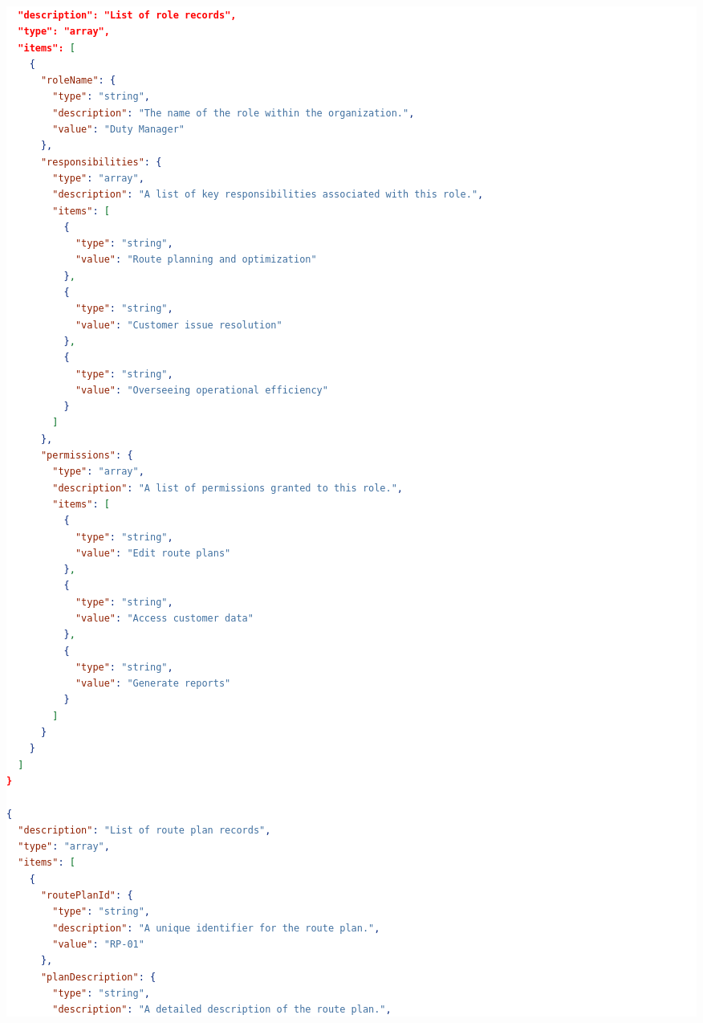 ```json
  "description": "List of role records",
  "type": "array",
  "items": [
    {
      "roleName": {
        "type": "string",
        "description": "The name of the role within the organization.",
        "value": "Duty Manager"
      },
      "responsibilities": {
        "type": "array",
        "description": "A list of key responsibilities associated with this role.",
        "items": [
          {
            "type": "string",
            "value": "Route planning and optimization"
          },
          {
            "type": "string",
            "value": "Customer issue resolution"
          },
          {
            "type": "string",
            "value": "Overseeing operational efficiency"
          }
        ]
      },
      "permissions": {
        "type": "array",
        "description": "A list of permissions granted to this role.",
        "items": [
          {
            "type": "string",
            "value": "Edit route plans"
          },
          {
            "type": "string",
            "value": "Access customer data"
          },
          {
            "type": "string",
            "value": "Generate reports"
          }
        ]
      }
    }
  ]
}

{
  "description": "List of route plan records",
  "type": "array",
  "items": [
    {
      "routePlanId": {
        "type": "string",
        "description": "A unique identifier for the route plan.",
        "value": "RP-01"
      },
      "planDescription": {
        "type": "string",
        "description": "A detailed description of the route plan.",
```